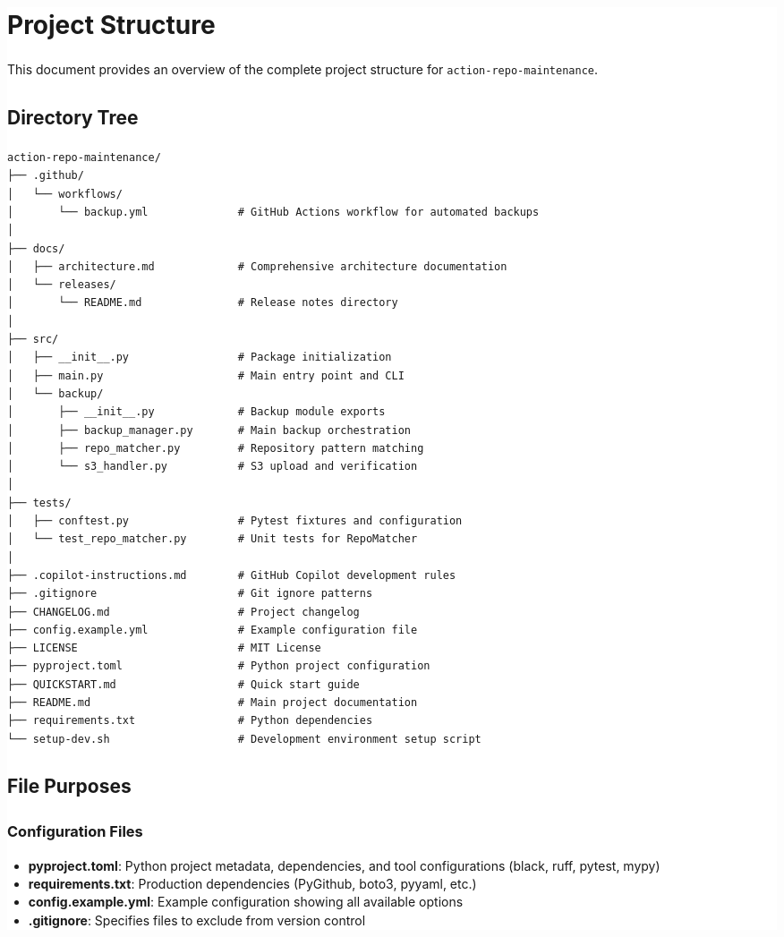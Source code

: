 # Project Structure

This document provides an overview of the complete project structure for `action-repo-maintenance`.

## Directory Tree

```
action-repo-maintenance/
├── .github/
│   └── workflows/
│       └── backup.yml              # GitHub Actions workflow for automated backups
│
├── docs/
│   ├── architecture.md             # Comprehensive architecture documentation
│   └── releases/
│       └── README.md               # Release notes directory
│
├── src/
│   ├── __init__.py                 # Package initialization
│   ├── main.py                     # Main entry point and CLI
│   └── backup/
│       ├── __init__.py             # Backup module exports
│       ├── backup_manager.py       # Main backup orchestration
│       ├── repo_matcher.py         # Repository pattern matching
│       └── s3_handler.py           # S3 upload and verification
│
├── tests/
│   ├── conftest.py                 # Pytest fixtures and configuration
│   └── test_repo_matcher.py        # Unit tests for RepoMatcher
│
├── .copilot-instructions.md        # GitHub Copilot development rules
├── .gitignore                      # Git ignore patterns
├── CHANGELOG.md                    # Project changelog
├── config.example.yml              # Example configuration file
├── LICENSE                         # MIT License
├── pyproject.toml                  # Python project configuration
├── QUICKSTART.md                   # Quick start guide
├── README.md                       # Main project documentation
├── requirements.txt                # Python dependencies
└── setup-dev.sh                    # Development environment setup script
```

## File Purposes

### Configuration Files

- **pyproject.toml**: Python project metadata, dependencies, and tool configurations (black, ruff, pytest, mypy)
- **requirements.txt**: Production dependencies (PyGithub, boto3, pyyaml, etc.)
- **config.example.yml**: Example configuration showing all available options
- **.gitignore**: Specifies files to exclude from version control
